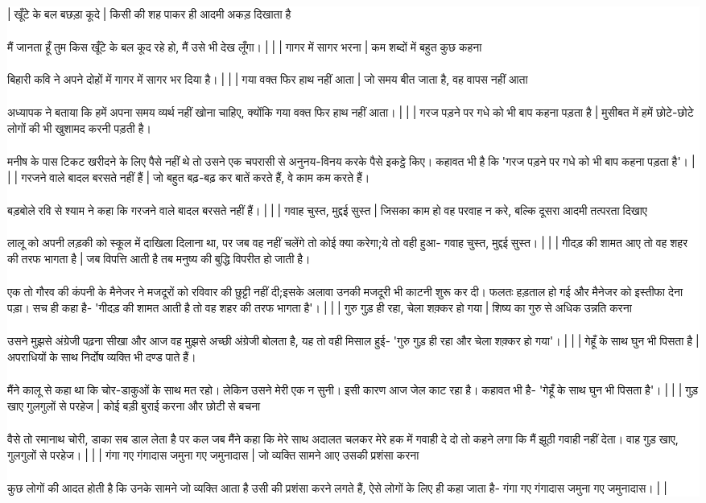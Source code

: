 | खूँटे के बल बछड़ा कूदे                                      | किसी की शह पाकर ही आदमी अकड़ दिखाता है<br><br> मैं जानता हूँ तुम किस खूँटे के बल कूद रहे हो, मैं उसे भी देख लूँगा।                                                                                                                                                                                                                                                                                                                                         |     |
| गागर में सागर भरना                                         | कम शब्दों में बहुत कुछ कहना<br><br> बिहारी कवि ने अपने दोहों में गागर में सागर भर दिया है।                                                                                                                                                                                                                                                                                                                                                                |     |
| गया वक्त फिर हाथ नहीं आता                                  | जो समय बीत जाता है, वह वापस नहीं आता<br><br> अध्यापक ने बताया कि हमें अपना समय व्यर्थ नहीं खोना चाहिए, क्योंकि गया वक्त फिर हाथ नहीं आता।                                                                                                                                                                                                                                                                                                                 |     |
| गरज पड़ने पर गधे को भी बाप कहना पड़ता है                     | मुसीबत में हमें छोटे-छोटे लोगों की भी खुशामद करनी पड़ती है।<br><br> मनीष के पास टिकट खरीदने के लिए पैसे नहीं थे तो उसने एक चपरासी से अनुनय-विनय करके पैसे इकट्ठे किए। कहावत भी है कि 'गरज पड़ने पर गधे को भी बाप कहना पड़ता है'।                                                                                                                                                                                                                             |     |
| गरजने वाले बादल बरसते नहीं हैं                             | जो बहुत बढ़-बढ़ कर बातें करते हैं, वे काम कम करते हैं।<br><br> बड़बोले रवि से श्याम ने कहा कि गरजने वाले बादल बरसते नहीं हैं।                                                                                                                                                                                                                                                                                                                                |     |
| गवाह चुस्त, मुद्दई सुस्त                                   | जिसका काम हो वह परवाह न करे, बल्कि दूसरा आदमी तत्परता दिखाए<br><br> लालू को अपनी लड़की को स्कूल में दाखिला दिलाना था, पर जब वह नहीं चलेंगे तो कोई क्या करेगा;ये तो वही हुआ- गवाह चुस्त, मुद्दई सुस्त।                                                                                                                                                                                                                                                      |     |
| गीदड़ की शामत आए तो वह शहर की तरफ भागता है                  | जब विपत्ति आती है तब मनुष्य की बुद्धि विपरीत हो जाती है।<br><br> एक तो गौरव की कंपनी के मैनेजर ने मजदूरों को रविवार की छुट्टी नहीं दी;इसके अलावा उनकी मजदूरी भी काटनी शुरू कर दी। फलतः हड़ताल हो गई और मैनेजर को इस्तीफा देना पड़ा। सच ही कहा है- 'गीदड़ की शामत आती है तो वह शहर की तरफ भागता है'।                                                                                                                                                          |     |
| गुरु गुड़ ही रहा, चेला शक़्कर हो गया                         | शिष्य का गुरु से अधिक उन्नति करना<br><br> उसने मुझसे अंग्रेजी पढ़ना सीखा और आज वह मुझसे अच्छी अंग्रेजी बोलता है, यह तो वही मिसाल हुई- 'गुरु गुड़ ही रहा और चेला शक़्कर हो गया'।                                                                                                                                                                                                                                                                              |     |
| गेहूँ के साथ घुन भी पिसता है                               | अपराधियों के साथ निर्दोष व्यक्ति भी दण्ड पाते हैं।<br><br> मैंने कालू से कहा था कि चोर-डाकुओं के साथ मत रहो। लेकिन उसने मेरी एक न सुनी। इसी कारण आज जेल काट रहा है। कहावत भी है- 'गेहूँ के साथ घुन भी पिसता है'।                                                                                                                                                                                                                                          |     |
| गुड़ खाए गुलगुलों से परहेज                                  | कोई बड़ी बुराई करना और छोटी से बचना<br><br> वैसे तो रमानाथ चोरी, डाका सब डाल लेता है पर कल जब मैंने कहा कि मेरे साथ अदालत चलकर मेरे हक में गवाही दे दो तो कहने लगा कि मैं झूठी गवाही नहीं देता। वाह गुड़ खाए, गुलगुलों से परहेज।                                                                                                                                                                                                                            |     |
| गंगा गए गंगादास जमुना गए जमुनादास                          | जो व्यक्ति सामने आए उसकी प्रशंसा करना<br><br> कुछ लोगों की आदत होती है कि उनके सामने जो व्यक्ति आता है उसी की प्रशंसा करने लगते हैं, ऐसे लोगों के लिए ही कहा जाता है- गंगा गए गंगादास जमुना गए जमुनादास।                                                                                                                                                                                                                                                  |     |